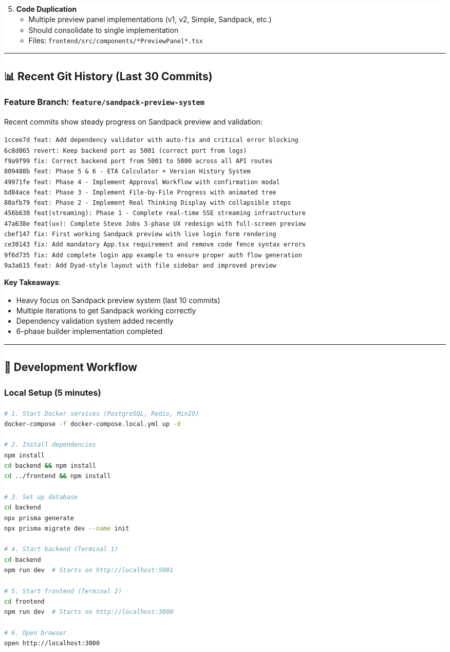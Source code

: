 5. **Code Duplication**
   - Multiple preview panel implementations (v1, v2, Simple, Sandpack, etc.)
   - Should consolidate to single implementation
   - Files: `frontend/src/components/*PreviewPanel*.tsx`

---

## 📊 Recent Git History (Last 30 Commits)

### **Feature Branch: `feature/sandpack-preview-system`**

Recent commits show steady progress on Sandpack preview and validation:

```
1ccee7d feat: Add dependency validator with auto-fix and critical error blocking
6c8d865 revert: Keep backend port as 5001 (correct port from logs)
f9a9f99 fix: Correct backend port from 5001 to 5000 across all API routes
809488b feat: Phase 5 & 6 - ETA Calculator + Version History System
49971fe feat: Phase 4 - Implement Approval Workflow with confirmation modal
bd84ace feat: Phase 3 - Implement File-by-File Progress with animated tree
80afb79 feat: Phase 2 - Implement Real Thinking Display with collapsible steps
456b630 feat(streaming): Phase 1 - Complete real-time SSE streaming infrastructure
47a638e feat(ux): Complete Steve Jobs 3-phase UX redesign with full-screen preview
cbef147 fix: First working Sandpack preview with live login form rendering
ce30143 fix: Add mandatory App.tsx requirement and remove code fence syntax errors
9f6d735 fix: Add complete login app example to ensure proper auth flow generation
9a3a615 feat: Add Dyad-style layout with file sidebar and improved preview
```

**Key Takeaways**:
- Heavy focus on Sandpack preview system (last 10 commits)
- Multiple iterations to get Sandpack working correctly
- Dependency validation system added recently
- 6-phase builder implementation completed

---

## 🔧 Development Workflow

### **Local Setup** (5 minutes)

```bash
# 1. Start Docker services (PostgreSQL, Redis, MinIO)
docker-compose -f docker-compose.local.yml up -d

# 2. Install dependencies
npm install
cd backend && npm install
cd ../frontend && npm install

# 3. Set up database
cd backend
npx prisma generate
npx prisma migrate dev --name init

# 4. Start backend (Terminal 1)
cd backend
npm run dev  # Starts on http://localhost:5001

# 5. Start frontend (Terminal 2)
cd frontend
npm run dev  # Starts on http://localhost:3000

# 6. Open browser
open http://localhost:3000
```